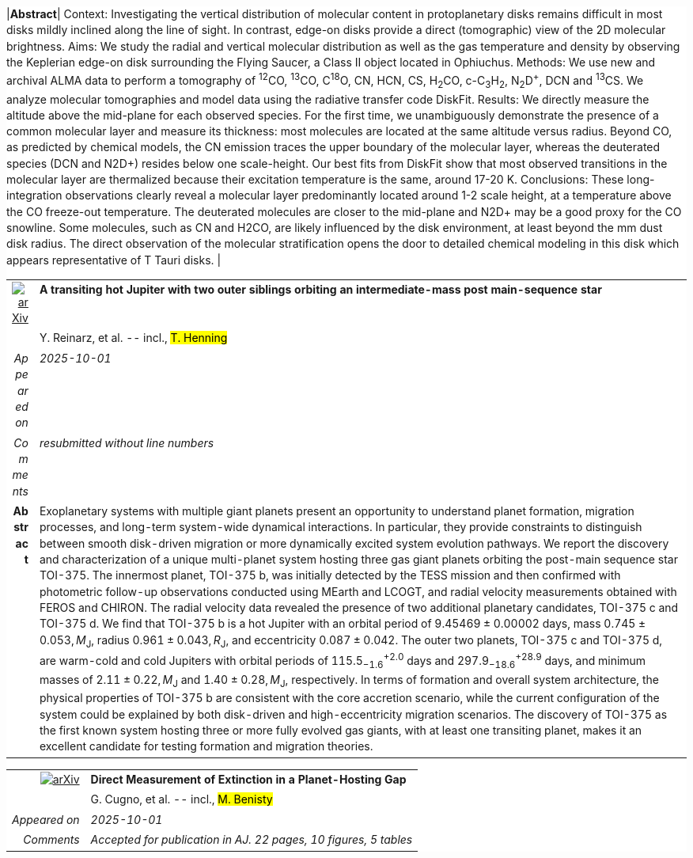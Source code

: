 |**Abstract**|            Context: Investigating the vertical distribution of molecular content in protoplanetary disks remains difficult in most disks mildly inclined along the line of sight. In contrast, edge-on disks provide a direct (tomographic) view of the 2D molecular brightness. Aims: We study the radial and vertical molecular distribution as well as the gas temperature and density by observing the Keplerian edge-on disk surrounding the Flying Saucer, a Class II object located in Ophiuchus. Methods: We use new and archival ALMA data to perform a tomography of $^{12}$CO, $^{13}$CO, C$^{18}$O, CN, HCN, CS, H$_2$CO, c-C$_3$H$_2$, N$_2$D$^+$, DCN and $^{13}$CS. We analyze molecular tomographies and model data using the radiative transfer code DiskFit. Results: We directly measure the altitude above the mid-plane for each observed species. For the first time, we unambiguously demonstrate the presence of a common molecular layer and measure its thickness: most molecules are located at the same altitude versus radius. Beyond CO, as predicted by chemical models, the CN emission traces the upper boundary of the molecular layer, whereas the deuterated species (DCN and N2D+) resides below one scale-height. Our best fits from DiskFit show that most observed transitions in the molecular layer are thermalized because their excitation temperature is the same, around 17-20 K. Conclusions: These long-integration observations clearly reveal a molecular layer predominantly located around 1-2 scale height, at a temperature above the CO freeze-out temperature. The deuterated molecules are closer to the mid-plane and N2D+ may be a good proxy for the CO snowline. Some molecules, such as CN and H2CO, are likely influenced by the disk environment, at least beyond the mm dust disk radius. The direct observation of the molecular stratification opens the door to detailed chemical modeling in this disk which appears representative of T Tauri disks.         |


|||
|---:|:---|
| [![arXiv](https://img.shields.io/badge/arXiv-2509.26430-b31b1b.svg)](https://arxiv.org/abs/2509.26430) | **A transiting hot Jupiter with two outer siblings orbiting an intermediate-mass post main-sequence star**  |
|| Y. Reinarz, et al. -- incl., <mark>T. Henning</mark> |
|*Appeared on*| *2025-10-01*|
|*Comments*| *resubmitted without line numbers*|
|**Abstract**|            Exoplanetary systems with multiple giant planets present an opportunity to understand planet formation, migration processes, and long-term system-wide dynamical interactions. In particular, they provide constraints to distinguish between smooth disk-driven migration or more dynamically excited system evolution pathways. We report the discovery and characterization of a unique multi-planet system hosting three gas giant planets orbiting the post-main sequence star TOI-375. The innermost planet, TOI-375 b, was initially detected by the TESS mission and then confirmed with photometric follow-up observations conducted using MEarth and LCOGT, and radial velocity measurements obtained with FEROS and CHIRON. The radial velocity data revealed the presence of two additional planetary candidates, TOI-375 c and TOI-375 d. We find that TOI-375 b is a hot Jupiter with an orbital period of $9.45469 \pm 0.00002$ days, mass $0.745 \pm 0.053,M_\mathrm{J}$, radius $0.961 \pm 0.043, R_\mathrm{J}$, and eccentricity $0.087 \pm 0.042$. The outer two planets, TOI-375 c and TOI-375 d, are warm-cold and cold Jupiters with orbital periods of $115.5^{+2.0}_{-1.6}$ days and $297.9^{+28.9}_{-18.6}$ days, and minimum masses of $2.11 \pm 0.22, M_\mathrm{J}$ and $1.40 \pm 0.28, M_\mathrm{J}$, respectively. In terms of formation and overall system architecture, the physical properties of TOI-375 b are consistent with the core accretion scenario, while the current configuration of the system could be explained by both disk-driven and high-eccentricity migration scenarios. The discovery of TOI-375 as the first known system hosting three or more fully evolved gas giants, with at least one transiting planet, makes it an excellent candidate for testing formation and migration theories.         |


|||
|---:|:---|
| [![arXiv](https://img.shields.io/badge/arXiv-2509.26617-b31b1b.svg)](https://arxiv.org/abs/2509.26617) | **Direct Measurement of Extinction in a Planet-Hosting Gap**  |
|| G. Cugno, et al. -- incl., <mark>M. Benisty</mark> |
|*Appeared on*| *2025-10-01*|
|*Comments*| *Accepted for publication in AJ. 22 pages, 10 figures, 5 tables*|